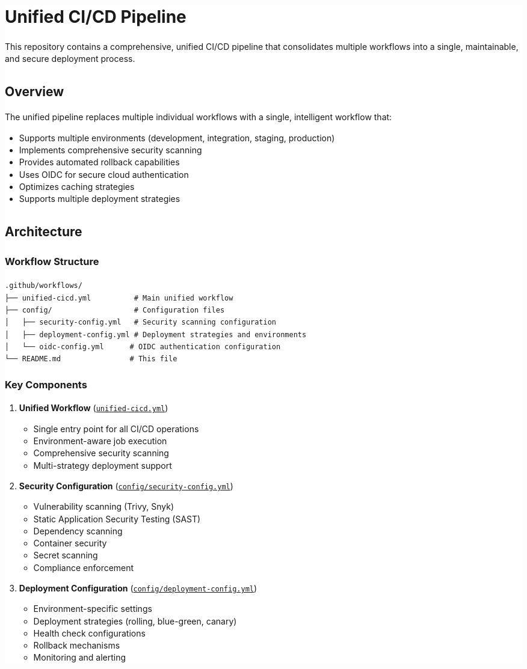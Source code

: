 # Unified CI/CD Pipeline

This repository contains a comprehensive, unified CI/CD pipeline that consolidates multiple workflows into a single, maintainable, and secure deployment process.

## Overview

The unified pipeline replaces multiple individual workflows with a single, intelligent workflow that:
- Supports multiple environments (development, integration, staging, production)
- Implements comprehensive security scanning
- Provides automated rollback capabilities
- Uses OIDC for secure cloud authentication
- Optimizes caching strategies
- Supports multiple deployment strategies

## Architecture

### Workflow Structure

```
.github/workflows/
├── unified-cicd.yml          # Main unified workflow
├── config/                   # Configuration files
│   ├── security-config.yml   # Security scanning configuration
│   ├── deployment-config.yml # Deployment strategies and environments
│   └── oidc-config.yml      # OIDC authentication configuration
└── README.md                # This file
```

### Key Components

1. **Unified Workflow** ([`unified-cicd.yml`](unified-cicd.yml))
   - Single entry point for all CI/CD operations
   - Environment-aware job execution
   - Comprehensive security scanning
   - Multi-strategy deployment support

2. **Security Configuration** ([`config/security-config.yml`](config/security-config.yml))
   - Vulnerability scanning (Trivy, Snyk)
   - Static Application Security Testing (SAST)
   - Dependency scanning
   - Container security
   - Secret scanning
   - Compliance enforcement

3. **Deployment Configuration** ([`config/deployment-config.yml`](config/deployment-config.yml))
   - Environment-specific settings
   - Deployment strategies (rolling, blue-green, canary)
   - Health check configurations
   - Rollback mechanisms
   - Monitoring and alerting
